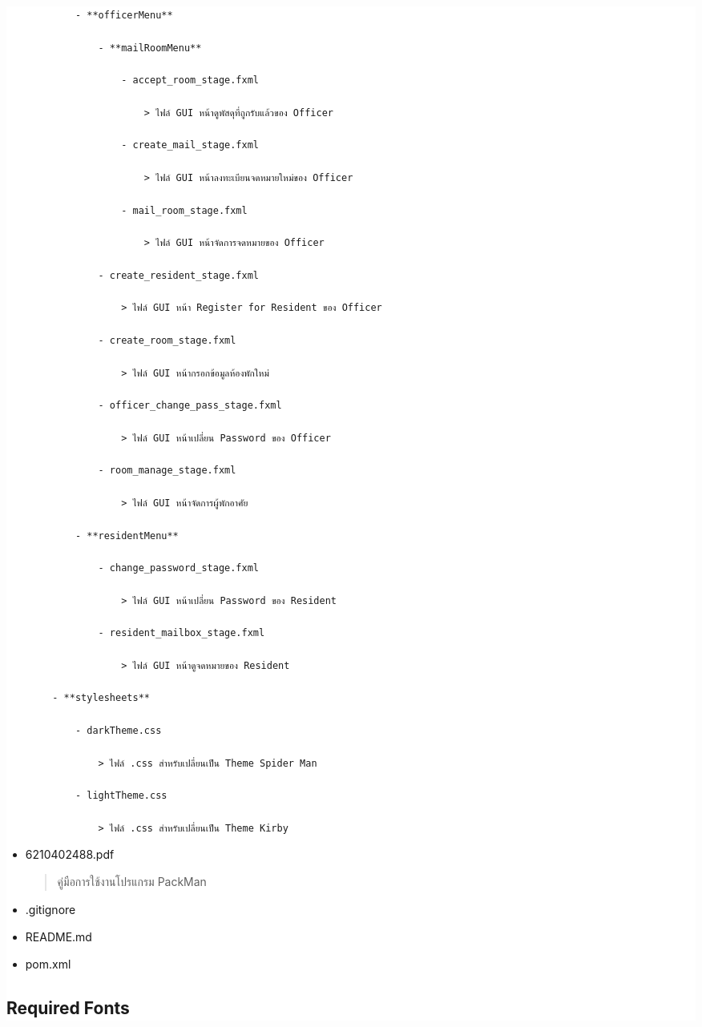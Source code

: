                 - **officerMenu**
                
                    - **mailRoomMenu**
                    
                        - accept_room_stage.fxml
                        
                            > ไฟล์ GUI หน้าดูพัสดุที่ถูกรับแล้วของ Officer
                        
                        - create_mail_stage.fxml
                    
                            > ไฟล์ GUI หน้าลงทะเบียนจดหมายใหม่ของ Officer
                    
                        - mail_room_stage.fxml
                    
                            > ไฟล์ GUI หน้าจัดการจดหมายของ Officer 
                    
                    - create_resident_stage.fxml
                    
                        > ไฟล์ GUI หน้า Register for Resident ของ Officer
                    
                    - create_room_stage.fxml
                    
                        > ไฟล์ GUI หน้ากรอกข้อมูลห้องพักใหม่
                    
                    - officer_change_pass_stage.fxml
                    
                        > ไฟล์ GUI หน้าเปลี่ยน Password ของ Officer
                    
                    - room_manage_stage.fxml
                
                        > ไฟล์ GUI หน้าจัดการผู้พักอาศัย
                
                - **residentMenu**
                
                    - change_password_stage.fxml
                
                        > ไฟล์ GUI หน้าเปลี่ยน Password ของ Resident
                
                    - resident_mailbox_stage.fxml
                    
                        > ไฟล์ GUI หน้าดูจดหมายของ Resident
                    
            - **stylesheets**
            
                - darkTheme.css
                
                    > ไฟล์ .css สำหรับเปลี่ยนเป็น Theme Spider Man
                
                - lightTheme.css
                
                    > ไฟล์ .css สำหรับเปลี่ยนเป็น Theme Kirby

- 6210402488.pdf

    > คู่มือการใช้งานโปรแกรม PackMan
                
- .gitignore

- README.md

- pom.xml
    
## Required Fonts
